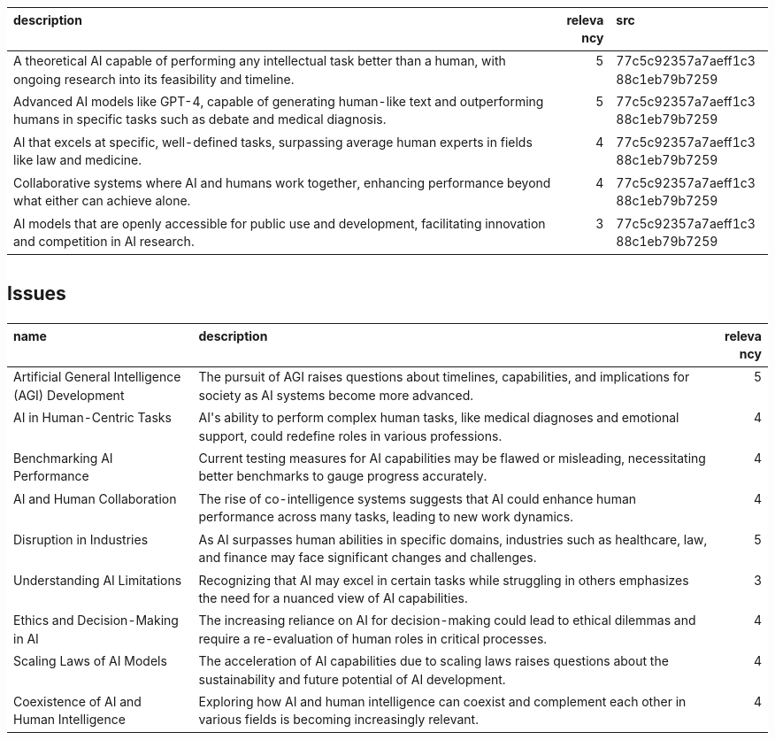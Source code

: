 | description                                                                                                                                           |   relevancy | src                              |
|:------------------------------------------------------------------------------------------------------------------------------------------------------|------------:|:---------------------------------|
| A theoretical AI capable of performing any intellectual task better than a human, with ongoing research into its feasibility and timeline.            |           5 | 77c5c92357a7aeff1c388c1eb79b7259 |
| Advanced AI models like GPT-4, capable of generating human-like text and outperforming humans in specific tasks such as debate and medical diagnosis. |           5 | 77c5c92357a7aeff1c388c1eb79b7259 |
| AI that excels at specific, well-defined tasks, surpassing average human experts in fields like law and medicine.                                     |           4 | 77c5c92357a7aeff1c388c1eb79b7259 |
| Collaborative systems where AI and humans work together, enhancing performance beyond what either can achieve alone.                                  |           4 | 77c5c92357a7aeff1c388c1eb79b7259 |
| AI models that are openly accessible for public use and development, facilitating innovation and competition in AI research.                          |           3 | 77c5c92357a7aeff1c388c1eb79b7259 |

## Issues

| name                                              | description                                                                                                                                        |   relevancy |
|:--------------------------------------------------|:---------------------------------------------------------------------------------------------------------------------------------------------------|------------:|
| Artificial General Intelligence (AGI) Development | The pursuit of AGI raises questions about timelines, capabilities, and implications for society as AI systems become more advanced.                |           5 |
| AI in Human-Centric Tasks                         | AI's ability to perform complex human tasks, like medical diagnoses and emotional support, could redefine roles in various professions.            |           4 |
| Benchmarking AI Performance                       | Current testing measures for AI capabilities may be flawed or misleading, necessitating better benchmarks to gauge progress accurately.            |           4 |
| AI and Human Collaboration                        | The rise of co-intelligence systems suggests that AI could enhance human performance across many tasks, leading to new work dynamics.              |           4 |
| Disruption in Industries                          | As AI surpasses human abilities in specific domains, industries such as healthcare, law, and finance may face significant changes and challenges.  |           5 |
| Understanding AI Limitations                      | Recognizing that AI may excel in certain tasks while struggling in others emphasizes the need for a nuanced view of AI capabilities.               |           3 |
| Ethics and Decision-Making in AI                  | The increasing reliance on AI for decision-making could lead to ethical dilemmas and require a re-evaluation of human roles in critical processes. |           4 |
| Scaling Laws of AI Models                         | The acceleration of AI capabilities due to scaling laws raises questions about the sustainability and future potential of AI development.          |           4 |
| Coexistence of AI and Human Intelligence          | Exploring how AI and human intelligence can coexist and complement each other in various fields is becoming increasingly relevant.                 |           4 |